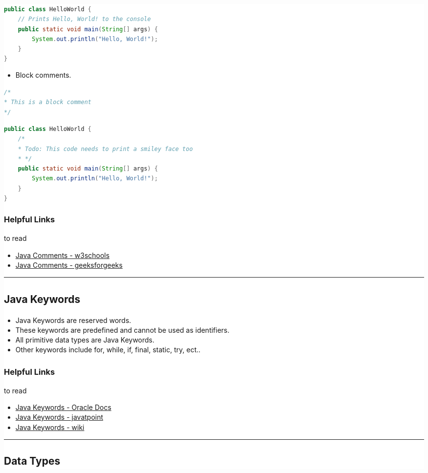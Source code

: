 ```java
public class HelloWorld {
	// Prints Hello, World! to the console
	public static void main(String[] args) {
		System.out.println("Hello, World!");
	}
}
```

- Block comments.

```java
/*
* This is a block comment
*/
```

```java
public class HelloWorld {
    /*
    * Todo: This code needs to print a smiley face too
    * */
    public static void main(String[] args) {
        System.out.println("Hello, World!");
    }
}
```

### Helpful Links

to read

- [Java Comments - w3schools](https://www.w3schools.com/java/java_comments.asp)
- [Java Comments - geeksforgeeks](https://www.geeksforgeeks.org/comments-in-java/)

---
## Java Keywords

- Java Keywords are reserved words.
- These keywords are predefined and cannot be used as identifiers.
- All primitive data types are Java Keywords.
- Other keywords include for, while, if, final, static, try, ect..

### Helpful Links

to read

- [Java Keywords - Oracle Docs](https://docs.oracle.com/javase/tutorial/java/nutsandbolts/_keywords.html)
- [Java Keywords - javatpoint](https://www.javatpoint.com/java-keywords)
- [Java Keywords - wiki](https://en.wikipedia.org/wiki/List_of_Java_keywords)

---
## Data Types
